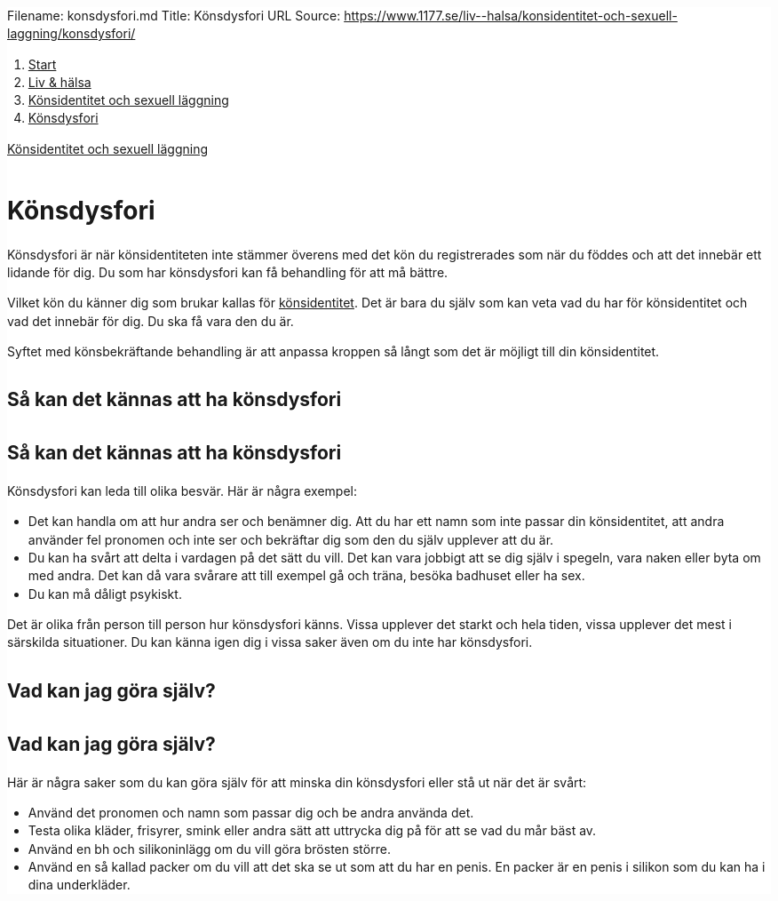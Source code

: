 Filename: konsdysfori.md
Title: Könsdysfori
URL Source: https://www.1177.se/liv--halsa/konsidentitet-och-sexuell-laggning/konsdysfori/

1.  [Start](https://www.1177.se/)
2.  [Liv & hälsa](https://www.1177.se/liv--halsa/)
3.  [Könsidentitet och sexuell läggning](https://www.1177.se/liv--halsa/konsidentitet-och-sexuell-laggning/)
4.  [Könsdysfori](https://www.1177.se/liv--halsa/konsidentitet-och-sexuell-laggning/konsdysfori/)

[Könsidentitet och sexuell läggning](https://www.1177.se/liv--halsa/konsidentitet-och-sexuell-laggning/)

Könsdysfori
===========

Könsdysfori är när könsidentiteten inte stämmer överens med det kön du registrerades som när du föddes och att det innebär ett lidande för dig. Du som har könsdysfori kan få behandling för att må bättre.

Vilket kön du känner dig som brukar kallas för [könsidentitet](https://www.1177.se/liv--halsa/konsidentitet-och-sexuell-laggning/). Det är bara du själv som kan veta vad du har för könsidentitet och vad det innebär för dig. Du ska få vara den du är.

Syftet med könsbekräftande behandling är att anpassa kroppen så långt som det är möjligt till din könsidentitet.

Så kan det kännas att ha könsdysfori
------------------------------------

Så kan det kännas att ha könsdysfori
------------------------------------

Könsdysfori kan leda till olika besvär. Här är några exempel:

*   Det kan handla om att hur andra ser och benämner dig. Att du har ett namn som inte passar din könsidentitet, att andra använder fel pronomen och inte ser och bekräftar dig som den du själv upplever att du är.
*   Du kan ha svårt att delta i vardagen på det sätt du vill. Det kan vara jobbigt att se dig själv i spegeln, vara naken eller byta om med andra. Det kan då vara svårare att till exempel gå och träna, besöka badhuset eller ha sex.
*   Du kan må dåligt psykiskt.

Det är olika från person till person hur könsdysfori känns. Vissa upplever det starkt och hela tiden, vissa upplever det mest i särskilda situationer. Du kan känna igen dig i vissa saker även om du inte har könsdysfori.

Vad kan jag göra själv?
-----------------------

Vad kan jag göra själv?
-----------------------

Här är några saker som du kan göra själv för att minska din könsdysfori eller stå ut när det är svårt:

*   Använd det pronomen och namn som passar dig och be andra använda det.   
*   Testa olika kläder, frisyrer, smink eller andra sätt att uttrycka dig på för att se vad du mår bäst av.
*   Använd en bh och silikoninlägg om du vill göra brösten större.
*   Använd en så kallad packer om du vill att det ska se ut som att du har en penis. En packer är en penis i silikon som du kan ha i dina underkläder.
